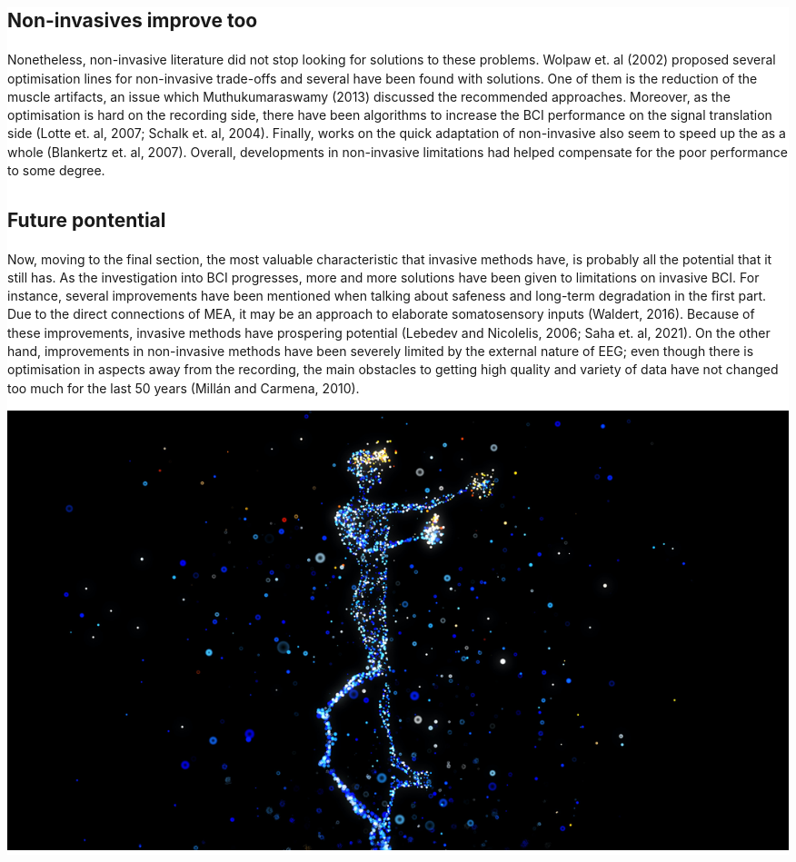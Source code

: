 ## Non-invasives improve too
Nonetheless, non-invasive literature did not stop looking for solutions to these problems. Wolpaw et. al (2002) proposed several optimisation lines for non-invasive trade-offs and several have been found with solutions. One of them is the reduction of the muscle artifacts, an issue which Muthukumaraswamy (2013) discussed the recommended approaches. Moreover, as the optimisation is hard on the recording side, there have been algorithms to increase the BCI performance on the signal translation side (Lotte et. al, 2007; Schalk et. al, 2004). Finally, works on the quick adaptation of non-invasive also seem to speed up the as a whole (Blankertz et. al, 2007). Overall, developments in non-invasive limitations had helped compensate for the poor performance to some degree.
<br/>

## Future pontential
Now, moving to the final section, the most valuable characteristic that invasive methods have, is probably all the potential that it still has. As the investigation into BCI progresses, more and more solutions have been given to limitations on invasive BCI. For instance, several improvements have been mentioned when talking about safeness and long-term degradation in the first part. Due to the direct connections of MEA, it may be an approach to elaborate somatosensory inputs (Waldert, 2016). Because of these improvements, invasive methods have prospering potential (Lebedev and Nicolelis, 2006; Saha et. al, 2021). On the other hand, improvements in non-invasive methods have been severely limited by the external nature of EEG; even though there is optimisation in aspects away from the recording, the main obstacles to getting high quality and variety of data have not changed too much for the last 50 years (Millán and Carmena, 2010). 
<br>

![Transition image](https://raw.githubusercontent.com/Gnefil/Gnefil.github.io/src/img/post_images/bci_transition_3.jpg)
